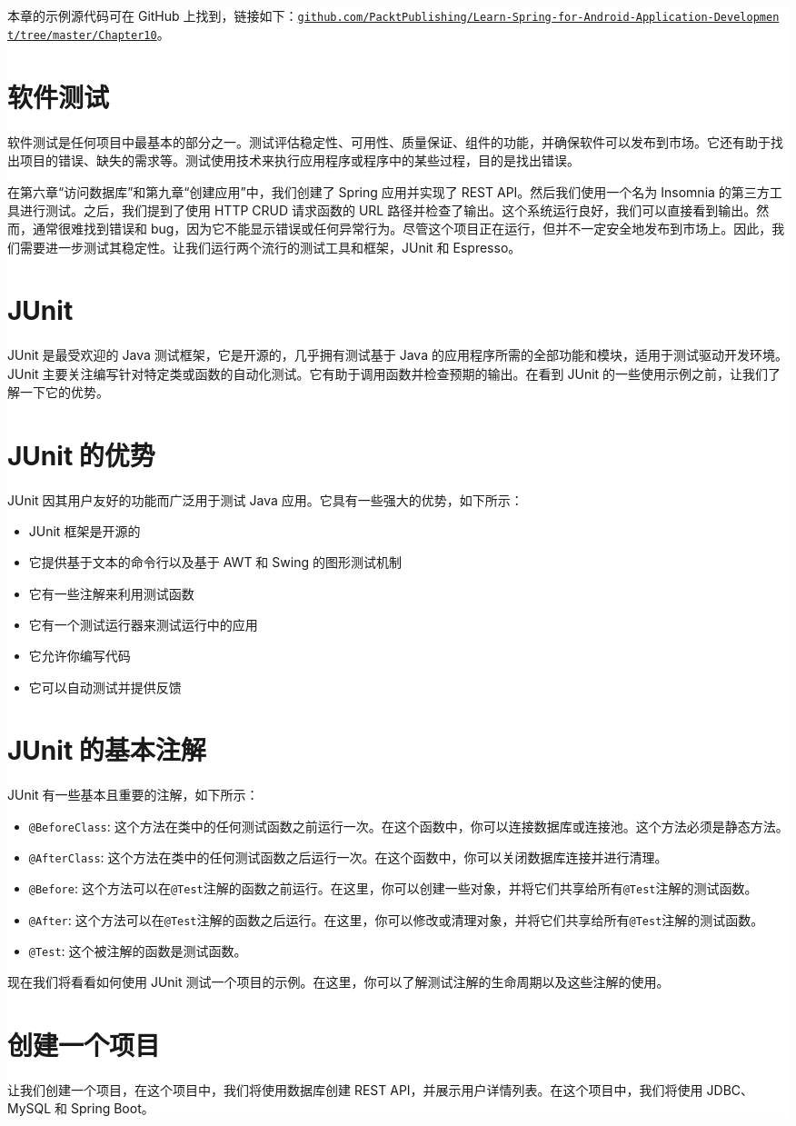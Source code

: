 本章的示例源代码可在 GitHub 上找到，链接如下：[`github.com/PacktPublishing/Learn-Spring-for-Android-Application-Development/tree/master/Chapter10`](https://github.com/PacktPublishing/Learn-Spring-for-Android-Application-Development/tree/master/Chapter10)。

# 软件测试

软件测试是任何项目中最基本的部分之一。测试评估稳定性、可用性、质量保证、组件的功能，并确保软件可以发布到市场。它还有助于找出项目的错误、缺失的需求等。测试使用技术来执行应用程序或程序中的某些过程，目的是找出错误。

在第六章“访问数据库”和第九章“创建应用”中，我们创建了 Spring 应用并实现了 REST API。然后我们使用一个名为 Insomnia 的第三方工具进行测试。之后，我们提到了使用 HTTP CRUD 请求函数的 URL 路径并检查了输出。这个系统运行良好，我们可以直接看到输出。然而，通常很难找到错误和 bug，因为它不能显示错误或任何异常行为。尽管这个项目正在运行，但并不一定安全地发布到市场上。因此，我们需要进一步测试其稳定性。让我们运行两个流行的测试工具和框架，JUnit 和 Espresso。

# JUnit

JUnit 是最受欢迎的 Java 测试框架，它是开源的，几乎拥有测试基于 Java 的应用程序所需的全部功能和模块，适用于测试驱动开发环境。JUnit 主要关注编写针对特定类或函数的自动化测试。它有助于调用函数并检查预期的输出。在看到 JUnit 的一些使用示例之前，让我们了解一下它的优势。

# JUnit 的优势

JUnit 因其用户友好的功能而广泛用于测试 Java 应用。它具有一些强大的优势，如下所示：

+   JUnit 框架是开源的

+   它提供基于文本的命令行以及基于 AWT 和 Swing 的图形测试机制

+   它有一些注解来利用测试函数

+   它有一个测试运行器来测试运行中的应用

+   它允许你编写代码

+   它可以自动测试并提供反馈

# JUnit 的基本注解

JUnit 有一些基本且重要的注解，如下所示：

+   `@BeforeClass`: 这个方法在类中的任何测试函数之前运行一次。在这个函数中，你可以连接数据库或连接池。这个方法必须是静态方法。

+   `@AfterClass`: 这个方法在类中的任何测试函数之后运行一次。在这个函数中，你可以关闭数据库连接并进行清理。

+   `@Before`: 这个方法可以在`@Test`注解的函数之前运行。在这里，你可以创建一些对象，并将它们共享给所有`@Test`注解的测试函数。

+   `@After`: 这个方法可以在`@Test`注解的函数之后运行。在这里，你可以修改或清理对象，并将它们共享给所有`@Test`注解的测试函数。

+   `@Test`: 这个被注解的函数是测试函数。

现在我们将看看如何使用 JUnit 测试一个项目的示例。在这里，你可以了解测试注解的生命周期以及这些注解的使用。

# 创建一个项目

让我们创建一个项目，在这个项目中，我们将使用数据库创建 REST API，并展示用户详情列表。在这个项目中，我们将使用 JDBC、MySQL 和 Spring Boot。
